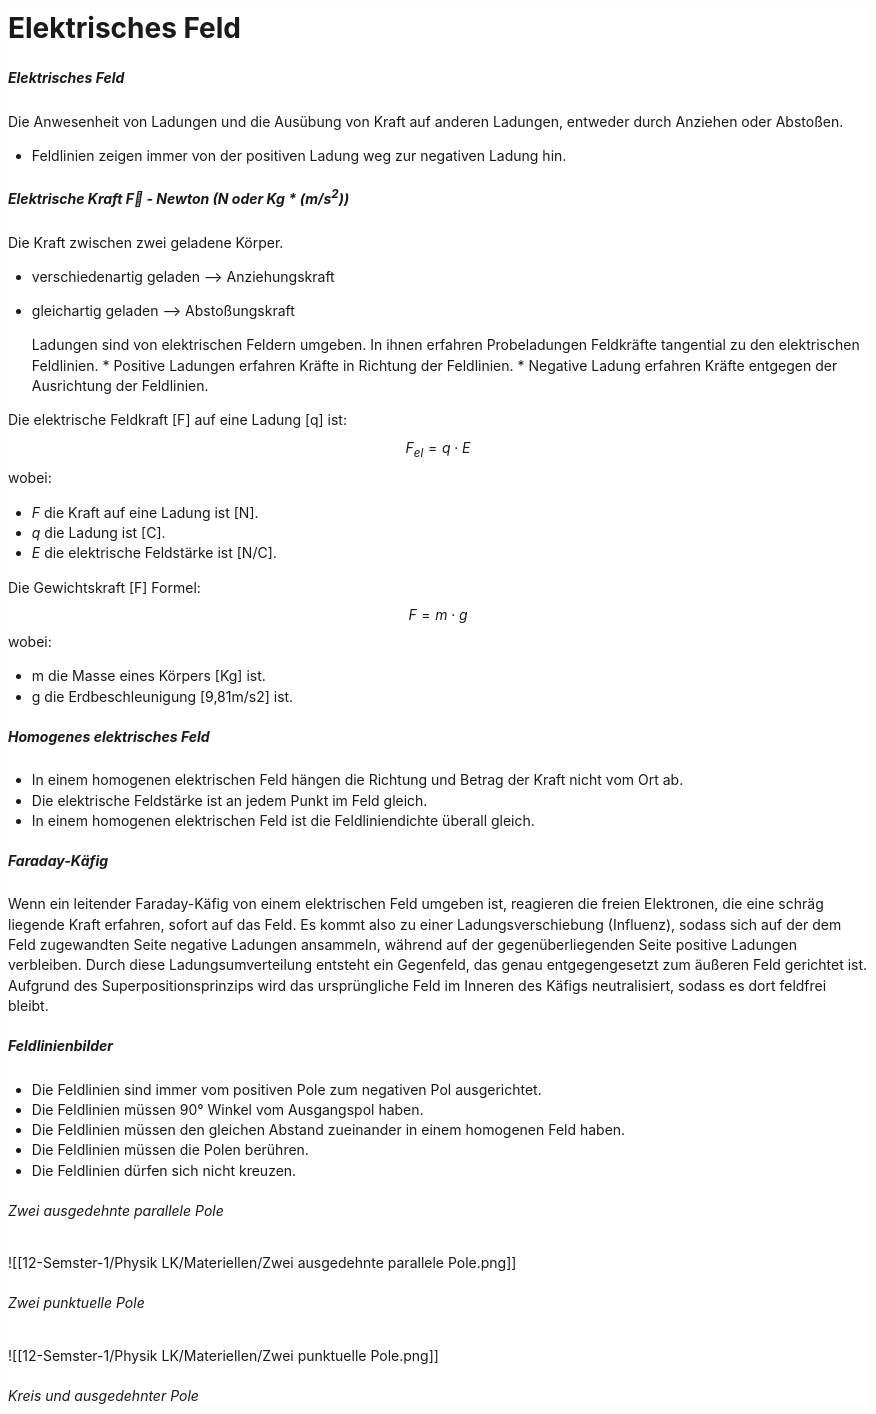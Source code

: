 # Elektrisches Feld

##### Elektrisches Feld
Die Anwesenheit von Ladungen und die Ausübung von Kraft auf anderen Ladungen, entweder durch Anziehen oder Abstoßen. 
* Feldlinien zeigen immer von der positiven Ladung weg zur negativen Ladung hin.

##### Elektrische Kraft $\vec{F}$ - Newton (N oder $Kg*(m/s^2)$)
Die Kraft zwischen zwei geladene Körper.
- verschiedenartig geladen --> Anziehungskraft
- gleichartig geladen --> Abstoßungskraft

	Ladungen sind von elektrischen Feldern umgeben. In ihnen erfahren Probeladungen 
	Feldkräfte tangential zu den elektrischen Feldlinien. 
		* Positive Ladungen erfahren Kräfte in Richtung der Feldlinien. 
		* Negative Ladung erfahren Kräfte entgegen der Ausrichtung der Feldlinien.

Die elektrische Feldkraft [F] auf eine Ladung [q] ist:
$$F_{el}=q\cdot E$$
wobei:
* *F* die Kraft auf eine Ladung ist [N].
* *q* die Ladung ist [C].
* *E* die elektrische Feldstärke ist [N/C].


Die Gewichtskraft [F] Formel:
$$F=m\cdot g$$
wobei:
* m die Masse eines Körpers [Kg] ist.
* g die Erdbeschleunigung [9,81m/s2] ist.


##### Homogenes elektrisches Feld
* In einem homogenen elektrischen Feld hängen die Richtung und Betrag der Kraft nicht vom Ort ab.
* Die elektrische Feldstärke ist an jedem Punkt im Feld gleich.
* In einem homogenen elektrischen Feld ist die Feldliniendichte überall gleich.
 
##### Faraday-Käfig

Wenn ein leitender Faraday-Käfig von einem elektrischen Feld umgeben ist, reagieren die freien Elektronen, die eine schräg liegende Kraft erfahren, sofort auf das Feld. Es kommt also zu einer Ladungsverschiebung (Influenz), sodass sich auf der dem Feld zugewandten Seite negative Ladungen ansammeln, während auf der gegenüberliegenden Seite positive Ladungen verbleiben. Durch diese Ladungsumverteilung entsteht ein Gegenfeld, das genau entgegengesetzt zum äußeren Feld gerichtet ist. Aufgrund des Superpositionsprinzips wird das ursprüngliche Feld im Inneren des Käfigs neutralisiert, sodass es dort feldfrei bleibt.

##### Feldlinienbilder
* Die Feldlinien sind immer vom positiven Pole zum negativen Pol ausgerichtet.
* Die Feldlinien müssen 90° Winkel vom Ausgangspol haben.
* Die Feldlinien müssen den gleichen Abstand zueinander in einem homogenen Feld haben.
* Die Feldlinien müssen die Polen berühren.
* Die Feldlinien dürfen sich nicht kreuzen.
###### Zwei ausgedehnte parallele Pole
![[12-Semster-1/Physik LK/Materiellen/Zwei ausgedehnte parallele Pole.png]]
###### Zwei punktuelle Pole
![[12-Semster-1/Physik LK/Materiellen/Zwei punktuelle Pole.png]]
###### Kreis und ausgedehnter Pole
